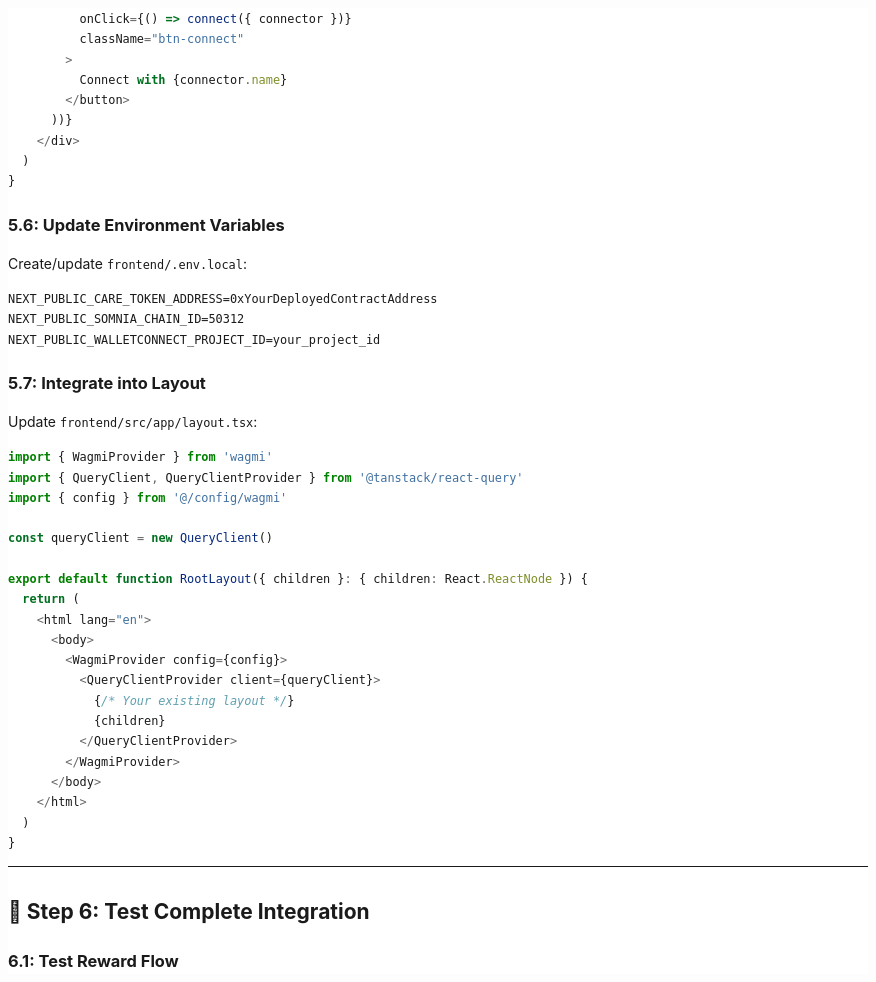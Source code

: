 ```typescript
          onClick={() => connect({ connector })}
          className="btn-connect"
        >
          Connect with {connector.name}
        </button>
      ))}
    </div>
  )
}
```

### 5.6: Update Environment Variables

Create/update `frontend/.env.local`:

```env
NEXT_PUBLIC_CARE_TOKEN_ADDRESS=0xYourDeployedContractAddress
NEXT_PUBLIC_SOMNIA_CHAIN_ID=50312
NEXT_PUBLIC_WALLETCONNECT_PROJECT_ID=your_project_id
```

### 5.7: Integrate into Layout

Update `frontend/src/app/layout.tsx`:

```typescript
import { WagmiProvider } from 'wagmi'
import { QueryClient, QueryClientProvider } from '@tanstack/react-query'
import { config } from '@/config/wagmi'

const queryClient = new QueryClient()

export default function RootLayout({ children }: { children: React.ReactNode }) {
  return (
    <html lang="en">
      <body>
        <WagmiProvider config={config}>
          <QueryClientProvider client={queryClient}>
            {/* Your existing layout */}
            {children}
          </QueryClientProvider>
        </WagmiProvider>
      </body>
    </html>
  )
}
```

---

## 🧪 Step 6: Test Complete Integration

### 6.1: Test Reward Flow
